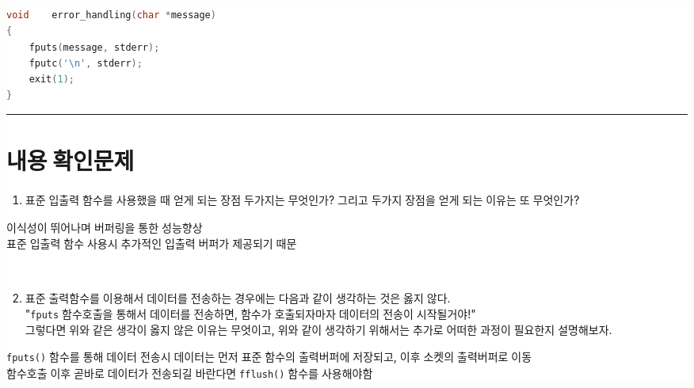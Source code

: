 ```cpp
void	error_handling(char *message)
{
	fputs(message, stderr);
	fputc('\n', stderr);
	exit(1);
}
```

***

# 내용 확인문제

1. 표준 입출력 함수를 사용했을 때 얻게 되는 장점 두가지는 무엇인가? 그리고 두가지 장점을 얻게 되는 이유는 또 무엇인가?

이식성이 뛰어나며 버퍼링을 통한 성능향상    
표준 입출력 함수 사용시 추가적인 입출력 버퍼가 제공되기 때문    

<br/>

2. 표준 출력함수를 이용해서 데이터를 전송하는 경우에는 다음과 같이 생각하는 것은 옳지 않다.    
"`fputs` 함수호출을 통해서 데이터를 전송하면, 함수가 호출되자마자 데이터의 전송이 시작될거야!"    
그렇다면 위와 같은 생각이 옳지 않은 이유는 무엇이고, 위와 같이 생각하기 위해서는 추가로 어떠한 과정이 필요한지 설명해보자.    

`fputs()` 함수를 통해 데이터 전송시 데이터는 먼저 표준 함수의 출력버퍼에 저장되고, 이후 소켓의 출력버퍼로 이동    
함수호출 이후 곧바로 데이터가 전송되길 바란다면 `fflush()` 함수를 사용해야함    
